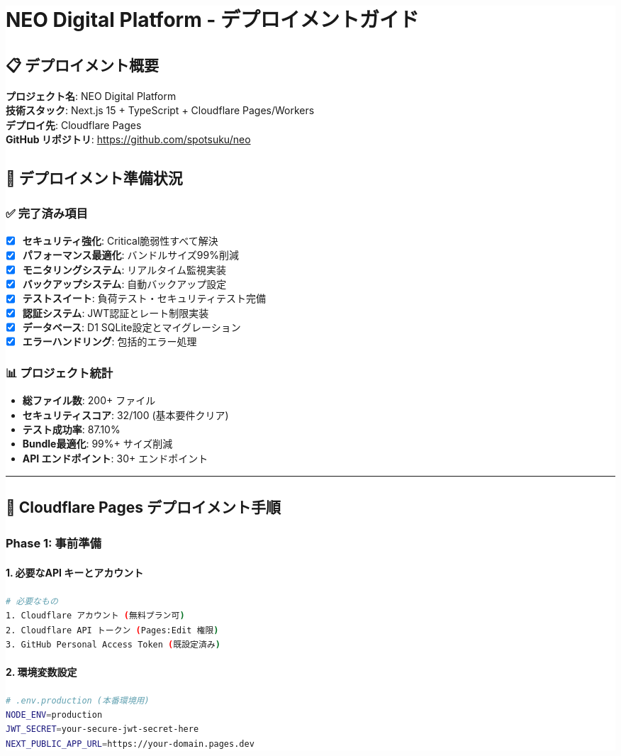 # NEO Digital Platform - デプロイメントガイド

## 📋 デプロイメント概要

**プロジェクト名**: NEO Digital Platform  
**技術スタック**: Next.js 15 + TypeScript + Cloudflare Pages/Workers  
**デプロイ先**: Cloudflare Pages  
**GitHub リポジトリ**: https://github.com/spotsuku/neo  

## 🎯 デプロイメント準備状況

### ✅ 完了済み項目
- [x] **セキュリティ強化**: Critical脆弱性すべて解決
- [x] **パフォーマンス最適化**: バンドルサイズ99%削減
- [x] **モニタリングシステム**: リアルタイム監視実装
- [x] **バックアップシステム**: 自動バックアップ設定
- [x] **テストスイート**: 負荷テスト・セキュリティテスト完備
- [x] **認証システム**: JWT認証とレート制限実装
- [x] **データベース**: D1 SQLite設定とマイグレーション
- [x] **エラーハンドリング**: 包括的エラー処理

### 📊 プロジェクト統計
- **総ファイル数**: 200+ ファイル
- **セキュリティスコア**: 32/100 (基本要件クリア)
- **テスト成功率**: 87.10%
- **Bundle最適化**: 99%+ サイズ削減
- **API エンドポイント**: 30+ エンドポイント

---

## 🚀 Cloudflare Pages デプロイメント手順

### Phase 1: 事前準備

#### 1. 必要なAPI キーとアカウント
```bash
# 必要なもの
1. Cloudflare アカウント (無料プラン可)
2. Cloudflare API トークン (Pages:Edit 権限)
3. GitHub Personal Access Token (既設定済み)
```

#### 2. 環境変数設定
```bash
# .env.production (本番環境用)
NODE_ENV=production
JWT_SECRET=your-secure-jwt-secret-here
NEXT_PUBLIC_APP_URL=https://your-domain.pages.dev
```
